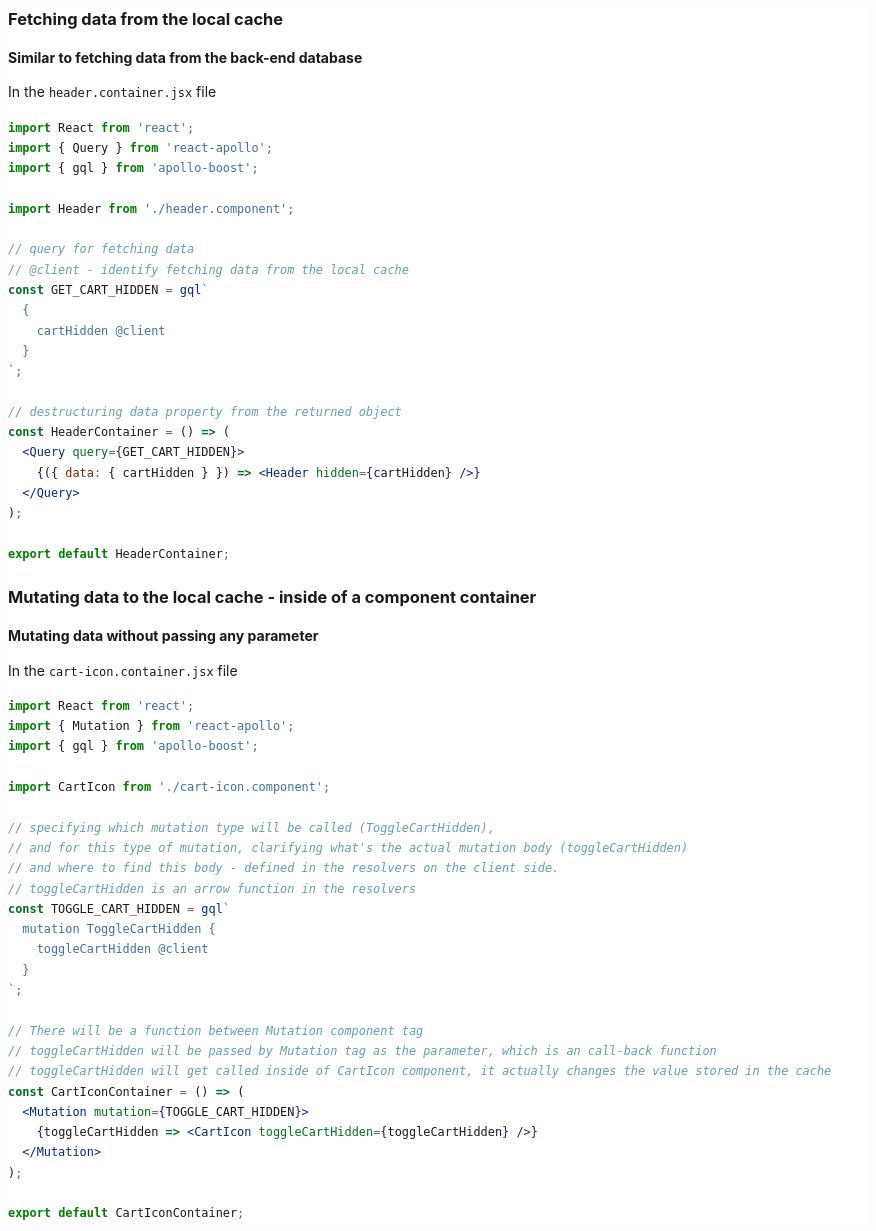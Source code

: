 ### **Fetching data from the local cache**

**Similar to fetching data from the back-end database**

In the `header.container.jsx` file

```jsx
import React from 'react';
import { Query } from 'react-apollo';
import { gql } from 'apollo-boost';

import Header from './header.component';

// query for fetching data
// @client - identify fetching data from the local cache
const GET_CART_HIDDEN = gql`
  {
    cartHidden @client
  }
`;

// destructuring data property from the returned object
const HeaderContainer = () => (
  <Query query={GET_CART_HIDDEN}>
    {({ data: { cartHidden } }) => <Header hidden={cartHidden} />}
  </Query>
);

export default HeaderContainer;
```

### **Mutating data to the local cache - inside of a component container**

**Mutating data without passing any parameter**

In the `cart-icon.container.jsx` file

```jsx
import React from 'react';
import { Mutation } from 'react-apollo';
import { gql } from 'apollo-boost';

import CartIcon from './cart-icon.component';

// specifying which mutation type will be called (ToggleCartHidden),
// and for this type of mutation, clarifying what's the actual mutation body (toggleCartHidden)
// and where to find this body - defined in the resolvers on the client side.
// toggleCartHidden is an arrow function in the resolvers
const TOGGLE_CART_HIDDEN = gql`
  mutation ToggleCartHidden {
    toggleCartHidden @client
  }
`;

// There will be a function between Mutation component tag
// toggleCartHidden will be passed by Mutation tag as the parameter, which is an call-back function
// toggleCartHidden will get called inside of CartIcon component, it actually changes the value stored in the cache
const CartIconContainer = () => (
  <Mutation mutation={TOGGLE_CART_HIDDEN}>
    {toggleCartHidden => <CartIcon toggleCartHidden={toggleCartHidden} />}
  </Mutation>
);

export default CartIconContainer;
```